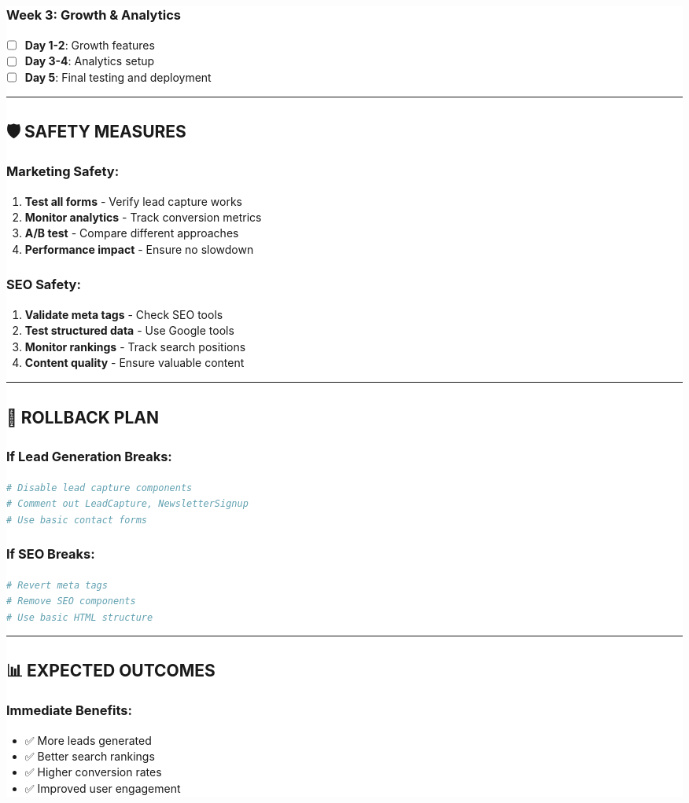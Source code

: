 ### **Week 3: Growth & Analytics**
- [ ] **Day 1-2**: Growth features
- [ ] **Day 3-4**: Analytics setup
- [ ] **Day 5**: Final testing and deployment

---

## 🛡️ **SAFETY MEASURES**

### **Marketing Safety:**
1. **Test all forms** - Verify lead capture works
2. **Monitor analytics** - Track conversion metrics
3. **A/B test** - Compare different approaches
4. **Performance impact** - Ensure no slowdown

### **SEO Safety:**
1. **Validate meta tags** - Check SEO tools
2. **Test structured data** - Use Google tools
3. **Monitor rankings** - Track search positions
4. **Content quality** - Ensure valuable content

---

## 🔄 **ROLLBACK PLAN**

### **If Lead Generation Breaks:**
```bash
# Disable lead capture components
# Comment out LeadCapture, NewsletterSignup
# Use basic contact forms
```

### **If SEO Breaks:**
```bash
# Revert meta tags
# Remove SEO components
# Use basic HTML structure
```

---

## 📊 **EXPECTED OUTCOMES**

### **Immediate Benefits:**
- ✅ More leads generated
- ✅ Better search rankings
- ✅ Higher conversion rates
- ✅ Improved user engagement
